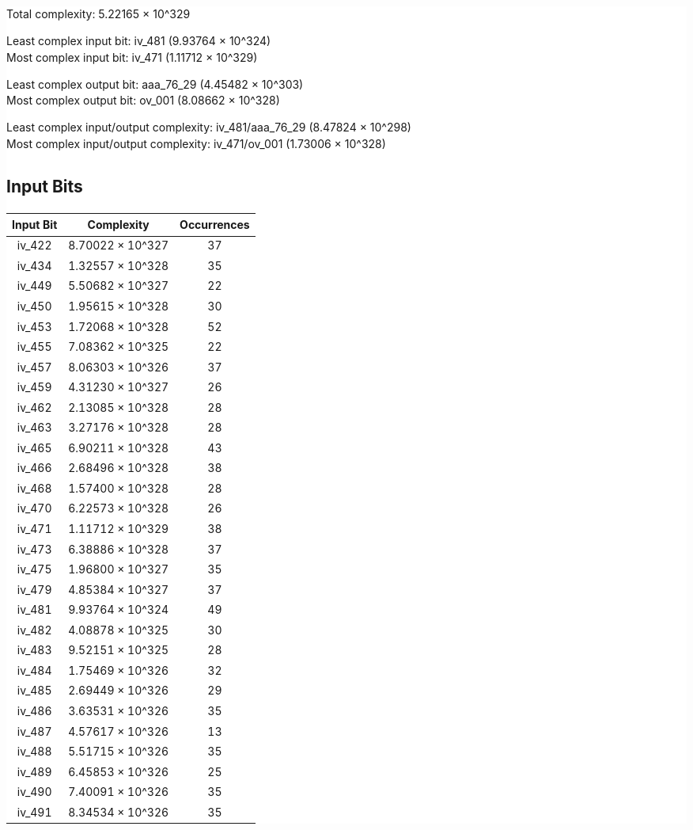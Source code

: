Total complexity: 5.22165 × 10^329

Least complex input bit: iv_481 (9.93764 × 10^324)  
Most complex input bit: iv_471 (1.11712 × 10^329)

Least complex output bit: aaa_76_29 (4.45482 × 10^303)  
Most complex output bit: ov_001 (8.08662 × 10^328)

Least complex input/output complexity: iv_481/aaa_76_29 (8.47824 × 10^298)  
Most complex input/output complexity: iv_471/ov_001 (1.73006 × 10^328)

## Input Bits

| Input Bit | Complexity | Occurrences |
|:---------:|:----------:|:-----------:|
| iv_422 | 8.70022 × 10^327 | 37 |
| iv_434 | 1.32557 × 10^328 | 35 |
| iv_449 | 5.50682 × 10^327 | 22 |
| iv_450 | 1.95615 × 10^328 | 30 |
| iv_453 | 1.72068 × 10^328 | 52 |
| iv_455 | 7.08362 × 10^325 | 22 |
| iv_457 | 8.06303 × 10^326 | 37 |
| iv_459 | 4.31230 × 10^327 | 26 |
| iv_462 | 2.13085 × 10^328 | 28 |
| iv_463 | 3.27176 × 10^328 | 28 |
| iv_465 | 6.90211 × 10^328 | 43 |
| iv_466 | 2.68496 × 10^328 | 38 |
| iv_468 | 1.57400 × 10^328 | 28 |
| iv_470 | 6.22573 × 10^328 | 26 |
| iv_471 | 1.11712 × 10^329 | 38 |
| iv_473 | 6.38886 × 10^328 | 37 |
| iv_475 | 1.96800 × 10^327 | 35 |
| iv_479 | 4.85384 × 10^327 | 37 |
| iv_481 | 9.93764 × 10^324 | 49 |
| iv_482 | 4.08878 × 10^325 | 30 |
| iv_483 | 9.52151 × 10^325 | 28 |
| iv_484 | 1.75469 × 10^326 | 32 |
| iv_485 | 2.69449 × 10^326 | 29 |
| iv_486 | 3.63531 × 10^326 | 35 |
| iv_487 | 4.57617 × 10^326 | 13 |
| iv_488 | 5.51715 × 10^326 | 35 |
| iv_489 | 6.45853 × 10^326 | 25 |
| iv_490 | 7.40091 × 10^326 | 35 |
| iv_491 | 8.34534 × 10^326 | 35 |
